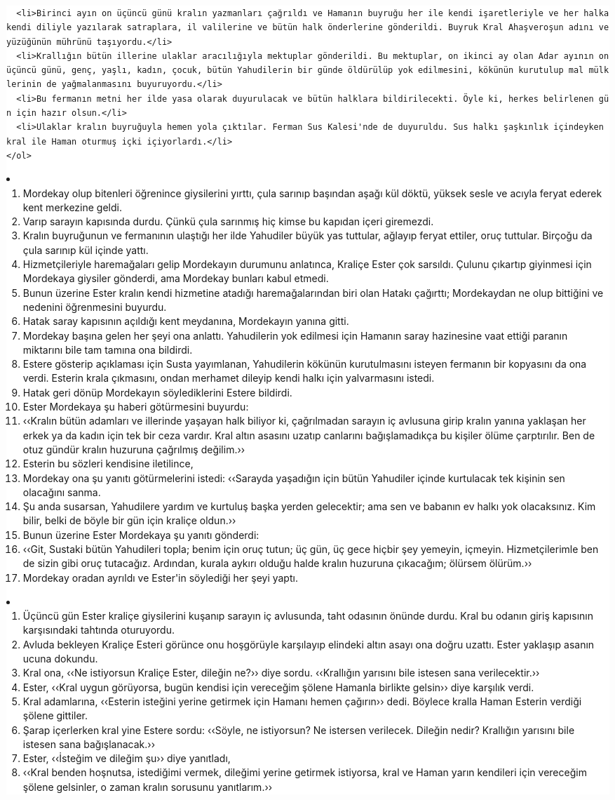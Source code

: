       <li>Birinci ayın on üçüncü günü kralın yazmanları çağrıldı ve Hamanın buyruğu her ile kendi işaretleriyle ve her halka kendi diliyle yazılarak satraplara, il valilerine ve bütün halk önderlerine gönderildi. Buyruk Kral Ahaşveroşun adını ve yüzüğünün mührünü taşıyordu.</li>
      <li>Krallığın bütün illerine ulaklar aracılığıyla mektuplar gönderildi. Bu mektuplar, on ikinci ay olan Adar ayının on üçüncü günü, genç, yaşlı, kadın, çocuk, bütün Yahudilerin bir günde öldürülüp yok edilmesini, kökünün kurutulup mal mülklerinin de yağmalanmasını buyuruyordu.</li>
      <li>Bu fermanın metni her ilde yasa olarak duyurulacak ve bütün halklara bildirilecekti. Öyle ki, herkes belirlenen gün için hazır olsun.</li>
      <li>Ulaklar kralın buyruğuyla hemen yola çıktılar. Ferman Sus Kalesi'nde de duyuruldu. Sus halkı şaşkınlık içindeyken kral ile Haman oturmuş içki içiyorlardı.</li>
    </ol>
  </li>
  <li>
    <ol>
      <li>Mordekay olup bitenleri öğrenince giysilerini yırttı, çula sarınıp başından aşağı kül döktü, yüksek sesle ve acıyla feryat ederek kent merkezine geldi.</li>
      <li>Varıp sarayın kapısında durdu. Çünkü çula sarınmış hiç kimse bu kapıdan içeri giremezdi.</li>
      <li>Kralın buyruğunun ve fermanının ulaştığı her ilde Yahudiler büyük yas tuttular, ağlayıp feryat ettiler, oruç tuttular. Birçoğu da çula sarınıp kül içinde yattı.</li>
      <li>Hizmetçileriyle haremağaları gelip Mordekayın durumunu anlatınca, Kraliçe Ester çok sarsıldı. Çulunu çıkartıp giyinmesi için Mordekaya giysiler gönderdi, ama Mordekay bunları kabul etmedi.</li>
      <li>Bunun üzerine Ester kralın kendi hizmetine atadığı haremağalarından biri olan Hatakı çağırttı; Mordekaydan ne olup bittiğini ve nedenini öğrenmesini buyurdu.</li>
      <li>Hatak saray kapısının açıldığı kent meydanına, Mordekayın yanına gitti.</li>
      <li>Mordekay başına gelen her şeyi ona anlattı. Yahudilerin yok edilmesi için Hamanın saray hazinesine vaat ettiği paranın miktarını bile tam tamına ona bildirdi.</li>
      <li>Estere gösterip açıklaması için Susta yayımlanan, Yahudilerin kökünün kurutulmasını isteyen fermanın bir kopyasını da ona verdi. Esterin krala çıkmasını, ondan merhamet dileyip kendi halkı için yalvarmasını istedi.</li>
      <li>Hatak geri dönüp Mordekayın söylediklerini Estere bildirdi.</li>
      <li>Ester Mordekaya şu haberi götürmesini buyurdu:</li>
      <li>‹‹Kralın bütün adamları ve illerinde yaşayan halk biliyor ki, çağrılmadan sarayın iç avlusuna girip kralın yanına yaklaşan her erkek ya da kadın için tek bir ceza vardır. Kral altın asasını uzatıp canlarını bağışlamadıkça bu kişiler ölüme çarptırılır. Ben de otuz gündür kralın huzuruna çağrılmış değilim.››</li>
      <li>Esterin bu sözleri kendisine iletilince,</li>
      <li>Mordekay ona şu yanıtı götürmelerini istedi: ‹‹Sarayda yaşadığın için bütün Yahudiler içinde kurtulacak tek kişinin sen olacağını sanma.</li>
      <li>Şu anda susarsan, Yahudilere yardım ve kurtuluş başka yerden gelecektir; ama sen ve babanın ev halkı yok olacaksınız. Kim bilir, belki de böyle bir gün için kraliçe oldun.››</li>
      <li>Bunun üzerine Ester Mordekaya şu yanıtı gönderdi:</li>
      <li>‹‹Git, Sustaki bütün Yahudileri topla; benim için oruç tutun; üç gün, üç gece hiçbir şey yemeyin, içmeyin. Hizmetçilerimle ben de sizin gibi oruç tutacağız. Ardından, kurala aykırı olduğu halde kralın huzuruna çıkacağım; ölürsem ölürüm.››</li>
      <li>Mordekay oradan ayrıldı ve Ester'in söylediği her şeyi yaptı.</li>
    </ol>
  </li>
  <li>
    <ol>
      <li>Üçüncü gün Ester kraliçe giysilerini kuşanıp sarayın iç avlusunda, taht odasının önünde durdu. Kral bu odanın giriş kapısının karşısındaki tahtında oturuyordu.</li>
      <li>Avluda bekleyen Kraliçe Esteri görünce onu hoşgörüyle karşılayıp elindeki altın asayı ona doğru uzattı. Ester yaklaşıp asanın ucuna dokundu.</li>
      <li>Kral ona, ‹‹Ne istiyorsun Kraliçe Ester, dileğin ne?›› diye sordu. ‹‹Krallığın yarısını bile istesen sana verilecektir.››</li>
      <li>Ester, ‹‹Kral uygun görüyorsa, bugün kendisi için vereceğim şölene Hamanla birlikte gelsin›› diye karşılık verdi.</li>
      <li>Kral adamlarına, ‹‹Esterin isteğini yerine getirmek için Hamanı hemen çağırın›› dedi. Böylece kralla Haman Esterin verdiği şölene gittiler.</li>
      <li>Şarap içerlerken kral yine Estere sordu: ‹‹Söyle, ne istiyorsun? Ne istersen verilecek. Dileğin nedir? Krallığın yarısını bile istesen sana bağışlanacak.››</li>
      <li>Ester, ‹‹İsteğim ve dileğim şu›› diye yanıtladı,</li>
      <li>‹‹Kral benden hoşnutsa, istediğimi vermek, dileğimi yerine getirmek istiyorsa, kral ve Haman yarın kendileri için vereceğim şölene gelsinler, o zaman kralın sorusunu yanıtlarım.››</li>